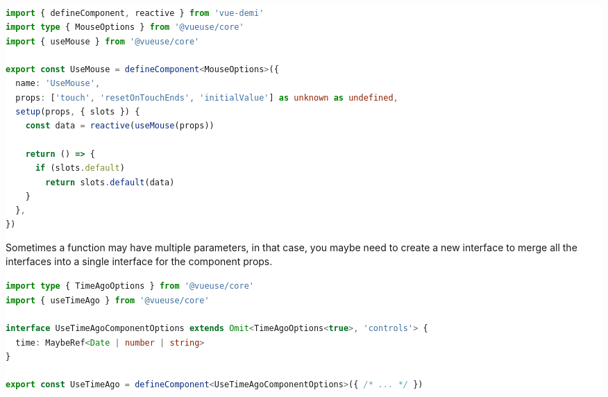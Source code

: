```ts
import { defineComponent, reactive } from 'vue-demi'
import type { MouseOptions } from '@vueuse/core'
import { useMouse } from '@vueuse/core'

export const UseMouse = defineComponent<MouseOptions>({
  name: 'UseMouse',
  props: ['touch', 'resetOnTouchEnds', 'initialValue'] as unknown as undefined,
  setup(props, { slots }) {
    const data = reactive(useMouse(props))

    return () => {
      if (slots.default)
        return slots.default(data)
    }
  },
})
```

Sometimes a function may have multiple parameters, in that case, you maybe need to create a new interface to merge all the interfaces
into a single interface for the component props.

```ts
import type { TimeAgoOptions } from '@vueuse/core'
import { useTimeAgo } from '@vueuse/core'

interface UseTimeAgoComponentOptions extends Omit<TimeAgoOptions<true>, 'controls'> {
  time: MaybeRef<Date | number | string>
}

export const UseTimeAgo = defineComponent<UseTimeAgoComponentOptions>({ /* ... */ })
```
